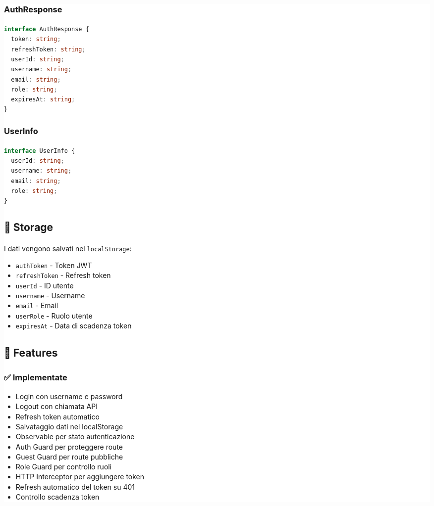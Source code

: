 ### AuthResponse

```typescript
interface AuthResponse {
  token: string;
  refreshToken: string;
  userId: string;
  username: string;
  email: string;
  role: string;
  expiresAt: string;
}
```

### UserInfo

```typescript
interface UserInfo {
  userId: string;
  username: string;
  email: string;
  role: string;
}
```

## 💾 Storage

I dati vengono salvati nel `localStorage`:

- `authToken` - Token JWT
- `refreshToken` - Refresh token
- `userId` - ID utente
- `username` - Username
- `email` - Email
- `userRole` - Ruolo utente
- `expiresAt` - Data di scadenza token

## 🎯 Features

### ✅ Implementate

- Login con username e password
- Logout con chiamata API
- Refresh token automatico
- Salvataggio dati nel localStorage
- Observable per stato autenticazione
- Auth Guard per proteggere route
- Guest Guard per route pubbliche
- Role Guard per controllo ruoli
- HTTP Interceptor per aggiungere token
- Refresh automatico del token su 401
- Controllo scadenza token
